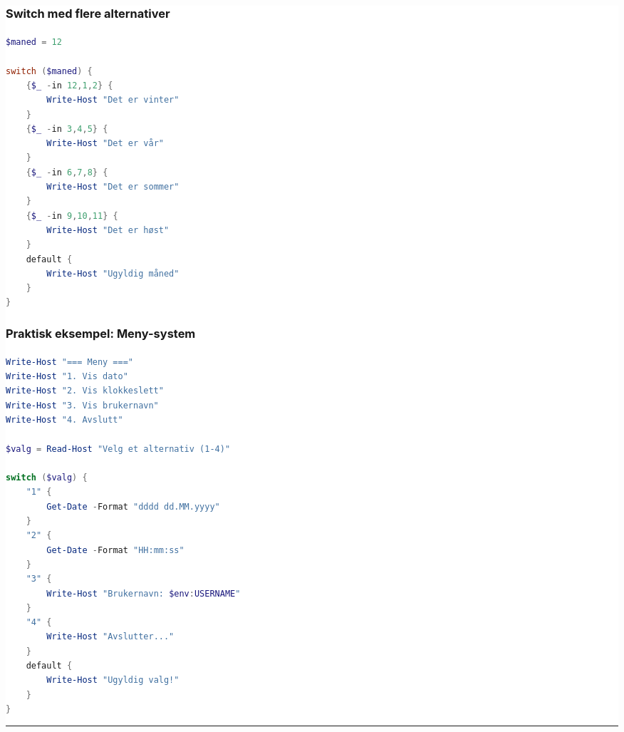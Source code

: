 ### Switch med flere alternativer

```powershell
$maned = 12

switch ($maned) {
    {$_ -in 12,1,2} {
        Write-Host "Det er vinter"
    }
    {$_ -in 3,4,5} {
        Write-Host "Det er vår"
    }
    {$_ -in 6,7,8} {
        Write-Host "Det er sommer"
    }
    {$_ -in 9,10,11} {
        Write-Host "Det er høst"
    }
    default {
        Write-Host "Ugyldig måned"
    }
}
```

### Praktisk eksempel: Meny-system

```powershell
Write-Host "=== Meny ==="
Write-Host "1. Vis dato"
Write-Host "2. Vis klokkeslett"
Write-Host "3. Vis brukernavn"
Write-Host "4. Avslutt"

$valg = Read-Host "Velg et alternativ (1-4)"

switch ($valg) {
    "1" {
        Get-Date -Format "dddd dd.MM.yyyy"
    }
    "2" {
        Get-Date -Format "HH:mm:ss"
    }
    "3" {
        Write-Host "Brukernavn: $env:USERNAME"
    }
    "4" {
        Write-Host "Avslutter..."
    }
    default {
        Write-Host "Ugyldig valg!"
    }
}
```

---
